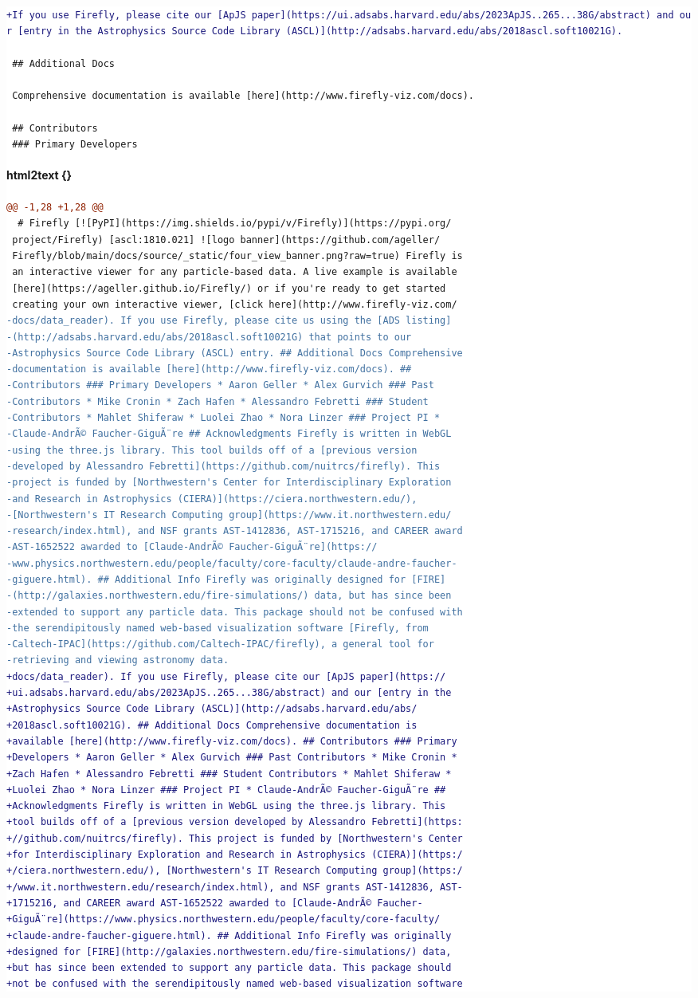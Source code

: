 ```diff
+If you use Firefly, please cite our [ApJS paper](https://ui.adsabs.harvard.edu/abs/2023ApJS..265...38G/abstract) and our [entry in the Astrophysics Source Code Library (ASCL)](http://adsabs.harvard.edu/abs/2018ascl.soft10021G).
 
 ## Additional Docs
 
 Comprehensive documentation is available [here](http://www.firefly-viz.com/docs).
 
 ## Contributors 
 ### Primary Developers
```

#### html2text {}

```diff
@@ -1,28 +1,28 @@
  # Firefly [![PyPI](https://img.shields.io/pypi/v/Firefly)](https://pypi.org/
 project/Firefly) [ascl:1810.021] ![logo banner](https://github.com/ageller/
 Firefly/blob/main/docs/source/_static/four_view_banner.png?raw=true) Firefly is
 an interactive viewer for any particle-based data. A live example is available
 [here](https://ageller.github.io/Firefly/) or if you're ready to get started
 creating your own interactive viewer, [click here](http://www.firefly-viz.com/
-docs/data_reader). If you use Firefly, please cite us using the [ADS listing]
-(http://adsabs.harvard.edu/abs/2018ascl.soft10021G) that points to our
-Astrophysics Source Code Library (ASCL) entry. ## Additional Docs Comprehensive
-documentation is available [here](http://www.firefly-viz.com/docs). ##
-Contributors ### Primary Developers * Aaron Geller * Alex Gurvich ### Past
-Contributors * Mike Cronin * Zach Hafen * Alessandro Febretti ### Student
-Contributors * Mahlet Shiferaw * Luolei Zhao * Nora Linzer ### Project PI *
-Claude-AndrÃ© Faucher-GiguÃ¨re ## Acknowledgments Firefly is written in WebGL
-using the three.js library. This tool builds off of a [previous version
-developed by Alessandro Febretti](https://github.com/nuitrcs/firefly). This
-project is funded by [Northwestern's Center for Interdisciplinary Exploration
-and Research in Astrophysics (CIERA)](https://ciera.northwestern.edu/),
-[Northwestern's IT Research Computing group](https://www.it.northwestern.edu/
-research/index.html), and NSF grants AST-1412836, AST-1715216, and CAREER award
-AST-1652522 awarded to [Claude-AndrÃ© Faucher-GiguÃ¨re](https://
-www.physics.northwestern.edu/people/faculty/core-faculty/claude-andre-faucher-
-giguere.html). ## Additional Info Firefly was originally designed for [FIRE]
-(http://galaxies.northwestern.edu/fire-simulations/) data, but has since been
-extended to support any particle data. This package should not be confused with
-the serendipitously named web-based visualization software [Firefly, from
-Caltech-IPAC](https://github.com/Caltech-IPAC/firefly), a general tool for
-retrieving and viewing astronomy data.
+docs/data_reader). If you use Firefly, please cite our [ApJS paper](https://
+ui.adsabs.harvard.edu/abs/2023ApJS..265...38G/abstract) and our [entry in the
+Astrophysics Source Code Library (ASCL)](http://adsabs.harvard.edu/abs/
+2018ascl.soft10021G). ## Additional Docs Comprehensive documentation is
+available [here](http://www.firefly-viz.com/docs). ## Contributors ### Primary
+Developers * Aaron Geller * Alex Gurvich ### Past Contributors * Mike Cronin *
+Zach Hafen * Alessandro Febretti ### Student Contributors * Mahlet Shiferaw *
+Luolei Zhao * Nora Linzer ### Project PI * Claude-AndrÃ© Faucher-GiguÃ¨re ##
+Acknowledgments Firefly is written in WebGL using the three.js library. This
+tool builds off of a [previous version developed by Alessandro Febretti](https:
+//github.com/nuitrcs/firefly). This project is funded by [Northwestern's Center
+for Interdisciplinary Exploration and Research in Astrophysics (CIERA)](https:/
+/ciera.northwestern.edu/), [Northwestern's IT Research Computing group](https:/
+/www.it.northwestern.edu/research/index.html), and NSF grants AST-1412836, AST-
+1715216, and CAREER award AST-1652522 awarded to [Claude-AndrÃ© Faucher-
+GiguÃ¨re](https://www.physics.northwestern.edu/people/faculty/core-faculty/
+claude-andre-faucher-giguere.html). ## Additional Info Firefly was originally
+designed for [FIRE](http://galaxies.northwestern.edu/fire-simulations/) data,
+but has since been extended to support any particle data. This package should
+not be confused with the serendipitously named web-based visualization software
```